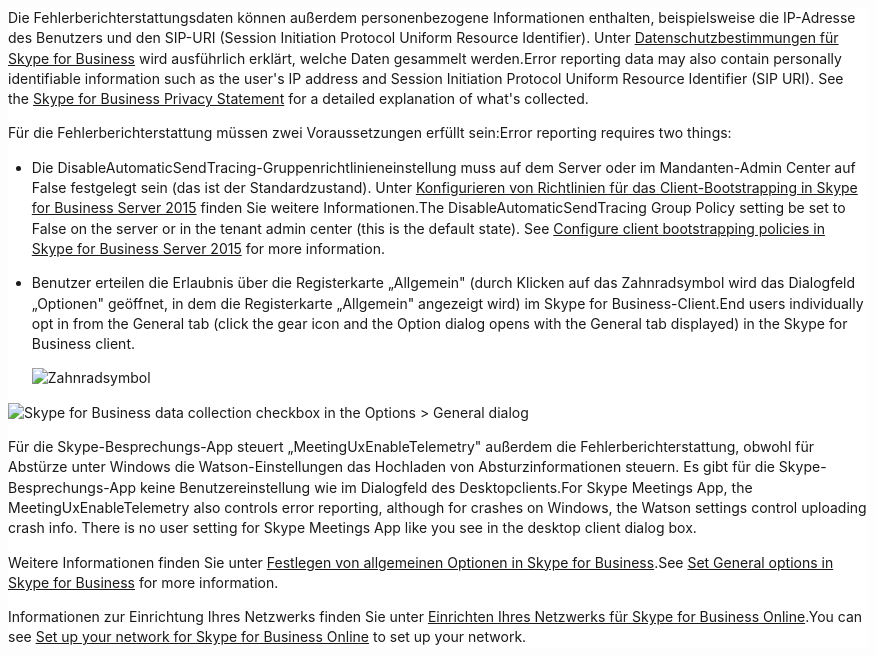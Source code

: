 <span data-ttu-id="8339b-p110">Die Fehlerberichterstattungsdaten können außerdem personenbezogene Informationen enthalten, beispielsweise die IP-Adresse des Benutzers und den SIP-URI (Session Initiation Protocol Uniform Resource Identifier). Unter [Datenschutzbestimmungen für Skype for Business](https://www.microsoft.com/privacystatement/en-us/SkypeforBusiness/Default.aspx) wird ausführlich erklärt, welche Daten gesammelt werden.</span><span class="sxs-lookup"><span data-stu-id="8339b-p110">Error reporting data may also contain personally identifiable information such as the user's IP address and Session Initiation Protocol Uniform Resource Identifier (SIP URI). See the [Skype for Business Privacy Statement](https://www.microsoft.com/privacystatement/en-us/SkypeforBusiness/Default.aspx) for a detailed explanation of what's collected.</span></span>
  
<span data-ttu-id="8339b-186">Für die Fehlerberichterstattung müssen zwei Voraussetzungen erfüllt sein:</span><span class="sxs-lookup"><span data-stu-id="8339b-186">Error reporting requires two things:</span></span>
  
- <span data-ttu-id="8339b-p111">Die DisableAutomaticSendTracing-Gruppenrichtlinieneinstellung muss auf dem Server oder im Mandanten-Admin Center auf False festgelegt sein (das ist der Standardzustand). Unter [Konfigurieren von Richtlinien für das Client-Bootstrapping in Skype for Business Server 2015](https://technet.microsoft.com/EN-US/library/gg425941.aspx) finden Sie weitere Informationen.</span><span class="sxs-lookup"><span data-stu-id="8339b-p111">The DisableAutomaticSendTracing Group Policy setting be set to False on the server or in the tenant admin center (this is the default state). See [Configure client bootstrapping policies in Skype for Business Server 2015](https://technet.microsoft.com/EN-US/library/gg425941.aspx) for more information.</span></span>
    
- <span data-ttu-id="8339b-189">Benutzer erteilen die Erlaubnis über die Registerkarte „Allgemein" (durch Klicken auf das Zahnradsymbol wird das Dialogfeld „Optionen" geöffnet, in dem die Registerkarte „Allgemein" angezeigt wird) im Skype for Business-Client.</span><span class="sxs-lookup"><span data-stu-id="8339b-189">End users individually opt in from the General tab (click the gear icon and the Option dialog opens with the General tab displayed) in the Skype for Business client.</span></span>
    
     ![Zahnradsymbol](../images/70f1b43f-16d6-4172-9139-71d845c4ed5c.png)
  
![Skype for Business data collection checkbox in the Options > General dialog](../images/68bc8f77-deaa-478c-9977-a5259b88df3e.png)
  
<span data-ttu-id="8339b-p112">Für die Skype-Besprechungs-App steuert „MeetingUxEnableTelemetry" außerdem die Fehlerberichterstattung, obwohl für Abstürze unter Windows die Watson-Einstellungen das Hochladen von Absturzinformationen steuern. Es gibt für die Skype-Besprechungs-App keine Benutzereinstellung wie im Dialogfeld des Desktopclients.</span><span class="sxs-lookup"><span data-stu-id="8339b-p112">For Skype Meetings App, the MeetingUxEnableTelemetry also controls error reporting, although for crashes on Windows, the Watson settings control uploading crash info. There is no user setting for Skype Meetings App like you see in the desktop client dialog box.</span></span>
  
<span data-ttu-id="8339b-194">Weitere Informationen finden Sie unter [Festlegen von allgemeinen Optionen in Skype for Business](http://support.office.com/article/e1a46d3e-dcea-437a-ba7b-6d442a40f439).</span><span class="sxs-lookup"><span data-stu-id="8339b-194">See [Set General options in Skype for Business](http://support.office.com/article/e1a46d3e-dcea-437a-ba7b-6d442a40f439) for more information.</span></span>
  
<span data-ttu-id="8339b-195">Informationen zur Einrichtung Ihres Netzwerks finden Sie unter [Einrichten Ihres Netzwerks für Skype for Business Online](http://support.office.com/article/81fa5e16-418d-4698-a5f0-e666211c5c66).</span><span class="sxs-lookup"><span data-stu-id="8339b-195">You can see [Set up your network for Skype for Business Online](http://support.office.com/article/81fa5e16-418d-4698-a5f0-e666211c5c66) to set up your network.</span></span>
  